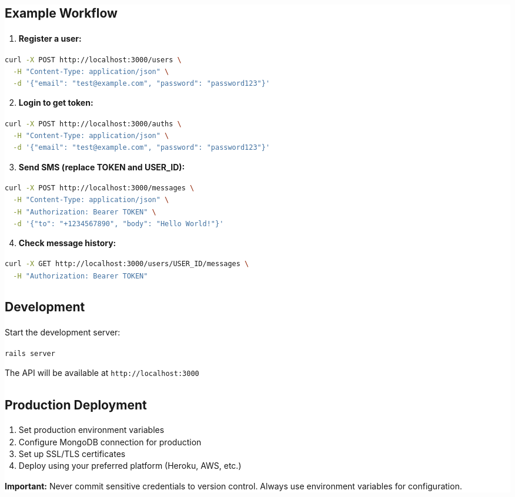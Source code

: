 ## Example Workflow

1. **Register a user:**
```bash
curl -X POST http://localhost:3000/users \
  -H "Content-Type: application/json" \
  -d '{"email": "test@example.com", "password": "password123"}'
```

2. **Login to get token:**
```bash
curl -X POST http://localhost:3000/auths \
  -H "Content-Type: application/json" \
  -d '{"email": "test@example.com", "password": "password123"}'
```

3. **Send SMS (replace TOKEN and USER_ID):**
```bash
curl -X POST http://localhost:3000/messages \
  -H "Content-Type: application/json" \
  -H "Authorization: Bearer TOKEN" \
  -d '{"to": "+1234567890", "body": "Hello World!"}'
```

4. **Check message history:**
```bash
curl -X GET http://localhost:3000/users/USER_ID/messages \
  -H "Authorization: Bearer TOKEN"
```

## Development

Start the development server:
```bash
rails server
```

The API will be available at `http://localhost:3000`

## Production Deployment

1. Set production environment variables
2. Configure MongoDB connection for production
3. Set up SSL/TLS certificates
4. Deploy using your preferred platform (Heroku, AWS, etc.)

**Important:** Never commit sensitive credentials to version control. Always use environment variables for configuration.
